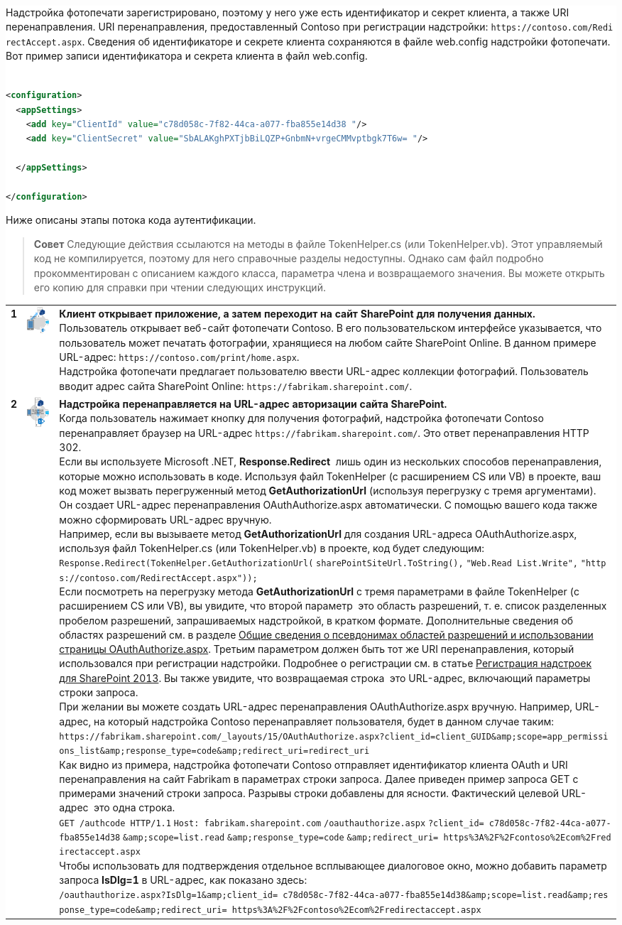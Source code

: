     
    
Надстройка фотопечати зарегистрировано, поэтому у него уже есть идентификатор и секрет клиента, а также URI перенаправления. URI перенаправления, предоставленный Contoso при регистрации надстройки:  `https://contoso.com/RedirectAccept.aspx`. Сведения об идентификаторе и секрете клиента сохраняются в файле web.config надстройки фотопечати. Вот пример записи идентификатора и секрета клиента в файл web.config.
  
    
    



```XML

<configuration>
  <appSettings>
    <add key="ClientId" value="c78d058c-7f82-44ca-a077-fba855e14d38 "/>
    <add key="ClientSecret" value="SbALAKghPXTjbBiLQZP+GnbmN+vrgeCMMvptbgk7T6w= "/>

  </appSettings>

</configuration>
```

Ниже описаны этапы потока кода аутентификации.
  
    
    

    
> **Совет**
> Следующие действия ссылаются на методы в файле TokenHelper.cs (или TokenHelper.vb). Этот управляемый код не компилируется, поэтому для него справочные разделы недоступны. Однако сам файл подробно прокомментирован с описанием каждого класса, параметра члена и возвращаемого значения. Вы можете открыть его копию для справки при чтении следующих инструкций. 
  
    
    


||||
|:-----|:-----|:-----|
|**1** <br/> |![Oauth](images/SharePoint_appsForSharePoint_3LeggedOauthFlow_1.png)|**Клиент открывает приложение, а затем переходит на сайт SharePoint для получения данных.** <br/> Пользователь открывает веб-сайт фотопечати Contoso. В его пользовательском интерфейсе указывается, что пользователь может печатать фотографии, хранящиеся на любом сайте SharePoint Online. В данном примере URL-адрес:  `https://contoso.com/print/home.aspx`.  <br/> Надстройка фотопечати предлагает пользователю ввести URL-адрес коллекции фотографий. Пользователь вводит адрес сайта SharePoint Online:  `https://fabrikam.sharepoint.com/`.  <br/> |
|**2** <br/> |![Oauth](images/SharePoint_appsForSharePoint_3LeggedOauthFlow_2.png)|**Надстройка перенаправляется на URL-адрес авторизации сайта SharePoint.** <br/> Когда пользователь нажимает кнопку для получения фотографий, надстройка фотопечати Contoso перенаправляет браузер на URL-адрес  `https://fabrikam.sharepoint.com/`. Это ответ перенаправления HTTP 302.  <br/> Если вы используете Microsoft .NET, **Response.Redirect**  лишь один из нескольких способов перенаправления, которые можно использовать в коде. Используя файл TokenHelper (с расширением CS или VB) в проекте, ваш код может вызвать перегруженный метод **GetAuthorizationUrl** (используя перегрузку с тремя аргументами). Он создает URL-адрес перенаправления OAuthAuthorize.aspx автоматически. С помощью вашего кода также можно сформировать URL-адрес вручную. <br/> Например, если вы вызываете метод **GetAuthorizationUrl** для создания URL-адреса OAuthAuthorize.aspx, используя файл TokenHelper.cs (или TokenHelper.vb) в проекте, код будет следующим: <br/>  `Response.Redirect(TokenHelper.GetAuthorizationUrl(`           `sharePointSiteUrl.ToString(),`           `"Web.Read List.Write",`           `"https://contoso.com/RedirectAccept.aspx"));` <br/> Если посмотреть на перегрузку метода **GetAuthorizationUrl** с тремя параметрами в файле TokenHelper (с расширением CS или VB), вы увидите, что второй параметр  это область разрешений, т. е. список разделенных пробелом разрешений, запрашиваемых надстройкой, в кратком формате. Дополнительные сведения об областях разрешений см. в разделе [Общие сведения о псевдонимах областей разрешений и использовании страницы OAuthAuthorize.aspx](#Scope). Третьим параметром должен быть тот же URI перенаправления, который использовался при регистрации надстройки. Подробнее о регистрации см. в статье  [Регистрация надстроек для SharePoint 2013](register-sharepoint-add-ins-2013.md). Вы также увидите, что возвращаемая строка  это URL-адрес, включающий параметры строки запроса.  <br/> При желании вы можете создать URL-адрес перенаправления OAuthAuthorize.aspx вручную. Например, URL-адрес, на который надстройка Contoso перенаправляет пользователя, будет в данном случае таким:  <br/>  `https://fabrikam.sharepoint.com/_layouts/15/OAuthAuthorize.aspx?client_id=client_GUID&amp;scope=app_permissions_list&amp;response_type=code&amp;redirect_uri=redirect_uri` <br/> Как видно из примера, надстройка фотопечати Contoso отправляет идентификатор клиента OAuth и URI перенаправления на сайт Fabrikam в параметрах строки запроса. Далее приведен пример запроса GET с примерами значений строки запроса. Разрывы строки добавлены для ясности. Фактический целевой URL-адрес  это одна строка.  <br/>  `GET /authcode HTTP/1.1`           `Host: fabrikam.sharepoint.com`                     `/oauthauthorize.aspx`           `?client_id= c78d058c-7f82-44ca-a077-fba855e14d38`           `&amp;scope=list.read`           `&amp;response_type=code`           `&amp;redirect_uri= https%3A%2F%2Fcontoso%2Ecom%2Fredirectaccept.aspx`           <br/> Чтобы использовать для подтверждения отдельное всплывающее диалоговое окно, можно добавить параметр запроса **IsDlg=1** в URL-адрес, как показано здесь: <br/>  `/oauthauthorize.aspx?IsDlg=1&amp;client_id= c78d058c-7f82-44ca-a077-fba855e14d38&amp;scope=list.read&amp;response_type=code&amp;redirect_uri= https%3A%2F%2Fcontoso%2Ecom%2Fredirectaccept.aspx` <br/> |
